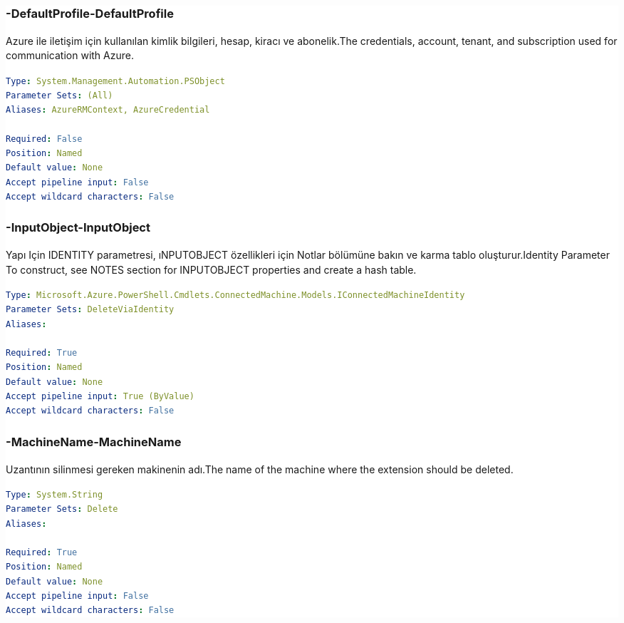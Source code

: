 ### <span data-ttu-id="6f46c-117">-DefaultProfile</span><span class="sxs-lookup"><span data-stu-id="6f46c-117">-DefaultProfile</span></span>
<span data-ttu-id="6f46c-118">Azure ile iletişim için kullanılan kimlik bilgileri, hesap, kiracı ve abonelik.</span><span class="sxs-lookup"><span data-stu-id="6f46c-118">The credentials, account, tenant, and subscription used for communication with Azure.</span></span>

```yaml
Type: System.Management.Automation.PSObject
Parameter Sets: (All)
Aliases: AzureRMContext, AzureCredential

Required: False
Position: Named
Default value: None
Accept pipeline input: False
Accept wildcard characters: False
```

### <span data-ttu-id="6f46c-119">-InputObject</span><span class="sxs-lookup"><span data-stu-id="6f46c-119">-InputObject</span></span>
<span data-ttu-id="6f46c-120">Yapı Için IDENTITY parametresi, ıNPUTOBJECT özellikleri için Notlar bölümüne bakın ve karma tablo oluşturur.</span><span class="sxs-lookup"><span data-stu-id="6f46c-120">Identity Parameter To construct, see NOTES section for INPUTOBJECT properties and create a hash table.</span></span>

```yaml
Type: Microsoft.Azure.PowerShell.Cmdlets.ConnectedMachine.Models.IConnectedMachineIdentity
Parameter Sets: DeleteViaIdentity
Aliases:

Required: True
Position: Named
Default value: None
Accept pipeline input: True (ByValue)
Accept wildcard characters: False
```

### <span data-ttu-id="6f46c-121">-MachineName</span><span class="sxs-lookup"><span data-stu-id="6f46c-121">-MachineName</span></span>
<span data-ttu-id="6f46c-122">Uzantının silinmesi gereken makinenin adı.</span><span class="sxs-lookup"><span data-stu-id="6f46c-122">The name of the machine where the extension should be deleted.</span></span>

```yaml
Type: System.String
Parameter Sets: Delete
Aliases:

Required: True
Position: Named
Default value: None
Accept pipeline input: False
Accept wildcard characters: False
```
